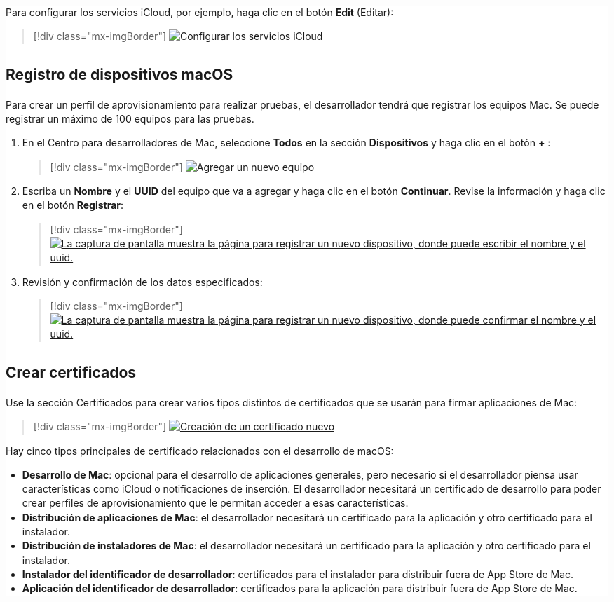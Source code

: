 Para configurar los servicios iCloud, por ejemplo, haga clic en el botón **Edit** (Editar):

> [!div class="mx-imgBorder"]
> [![Configurar los servicios iCloud](certificates-identifiers-images/appid07.png)](certificates-identifiers-images/appid07-large.png#lightbox)

## <a name="register-macos-devices"></a>Registro de dispositivos macOS

Para crear un perfil de aprovisionamiento para realizar pruebas, el desarrollador tendrá que registrar los equipos Mac. Se puede registrar un máximo de 100 equipos para las pruebas.

1. En el Centro para desarrolladores de Mac, seleccione **Todos** en la sección **Dispositivos** y haga clic en el botón **+** :

    > [!div class="mx-imgBorder"]
    > [![Agregar un nuevo equipo](certificates-identifiers-images/device01.png)](certificates-identifiers-images/device01-large.png#lightbox)

1. Escriba un **Nombre** y el **UUID** del equipo que va a agregar y haga clic en el botón **Continuar**. Revise la información y haga clic en el botón **Registrar**:

    > [!div class="mx-imgBorder"]
    > [![La captura de pantalla muestra la página para registrar un nuevo dispositivo, donde puede escribir el nombre y el uuid.](certificates-identifiers-images/device02.png)](certificates-identifiers-images/device02-large.png#lightbox)

1. Revisión y confirmación de los datos especificados:

    > [!div class="mx-imgBorder"]
    > [![La captura de pantalla muestra la página para registrar un nuevo dispositivo, donde puede confirmar el nombre y el uuid.](certificates-identifiers-images/device03.png)](certificates-identifiers-images/device03-large.png#lightbox)

## <a name="create-certificates"></a>Crear certificados

Use la sección Certificados para crear varios tipos distintos de certificados que se usarán para firmar aplicaciones de Mac:

> [!div class="mx-imgBorder"]
> [![Creación de un certificado nuevo](certificates-identifiers-images/devcenter04.png)](certificates-identifiers-images/devcenter04-large.png#lightbox)

Hay cinco tipos principales de certificado relacionados con el desarrollo de macOS:

- **Desarrollo de Mac**: opcional para el desarrollo de aplicaciones generales, pero necesario si el desarrollador piensa usar características como iCloud o notificaciones de inserción. El desarrollador necesitará un certificado de desarrollo para poder crear perfiles de aprovisionamiento que le permitan acceder a esas características.
- **Distribución de aplicaciones de Mac**: el desarrollador necesitará un certificado para la aplicación y otro certificado para el instalador.
- **Distribución de instaladores de Mac**: el desarrollador necesitará un certificado para la aplicación y otro certificado para el instalador.
- **Instalador del identificador de desarrollador**: certificados para el instalador para distribuir fuera de App Store de Mac.
- **Aplicación del identificador de desarrollador**: certificados para la aplicación para distribuir fuera de App Store de Mac.
